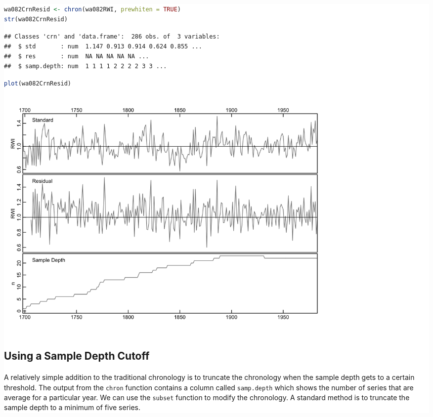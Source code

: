 
```r
wa082CrnResid <- chron(wa082RWI, prewhiten = TRUE)
str(wa082CrnResid)
```

```
## Classes 'crn' and 'data.frame':	286 obs. of  3 variables:
##  $ std       : num  1.147 0.913 0.914 0.624 0.855 ...
##  $ res       : num  NA NA NA NA NA ...
##  $ samp.depth: num  1 1 1 1 2 2 2 2 3 3 ...
```

```r
plot(wa082CrnResid)
```

<img src="03-crn_files/figure-html/crnRes-1.png" width="672" />


## Using a Sample Depth Cutoff

A relatively simple addition to the traditional chronology is to truncate the
chronology when the sample depth gets to a certain threshold. The output from
the `chron` function contains a column called `samp.depth` which shows the
number of series that are average for a particular year. We can use the 
`subset` function to modify the chronology. A standard method is to truncate the sample depth to a minimum of five series.
